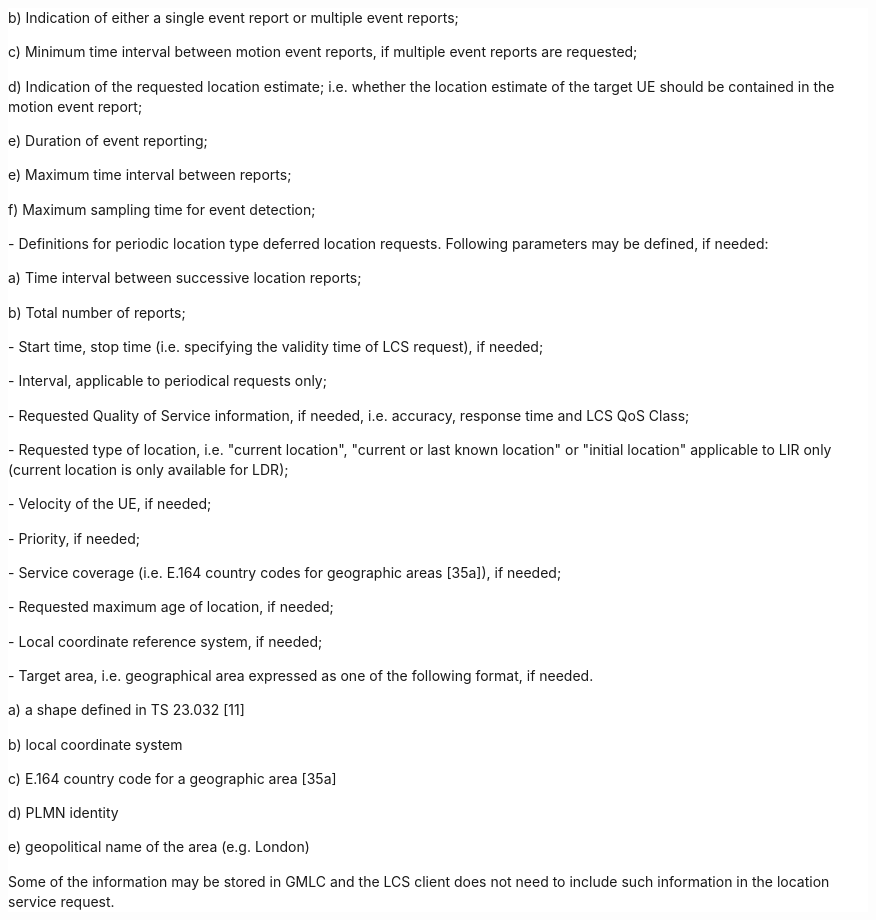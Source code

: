 b\) Indication of either a single event report or multiple event
reports;

c\) Minimum time interval between motion event reports, if multiple
event reports are requested;

d\) Indication of the requested location estimate; i.e. whether the
location estimate of the target UE should be contained in the motion
event report;

e\) Duration of event reporting;

e\) Maximum time interval between reports;

f\) Maximum sampling time for event detection;

\- Definitions for periodic location type deferred location requests.
Following parameters may be defined, if needed:

a\) Time interval between successive location reports;

b\) Total number of reports;

\- Start time, stop time (i.e. specifying the validity time of LCS
request), if needed;

\- Interval, applicable to periodical requests only;

\- Requested Quality of Service information, if needed, i.e. accuracy,
response time and LCS QoS Class;

\- Requested type of location, i.e. \"current location\", \"current or
last known location\" or \"initial location\" applicable to LIR only
(current location is only available for LDR);

\- Velocity of the UE, if needed;

\- Priority, if needed;

\- Service coverage (i.e. E.164 country codes for geographic
areas \[35a\]), if needed;

\- Requested maximum age of location, if needed;

\- Local coordinate reference system, if needed;

\- Target area, i.e. geographical area expressed as one of the following
format, if needed.

a\) a shape defined in TS 23.032 \[11\]

b\) local coordinate system

c\) E.164 country code for a geographic area \[35a\]

d\) PLMN identity

e\) geopolitical name of the area (e.g. London)

Some of the information may be stored in GMLC and the LCS client does
not need to include such information in the location service request.

